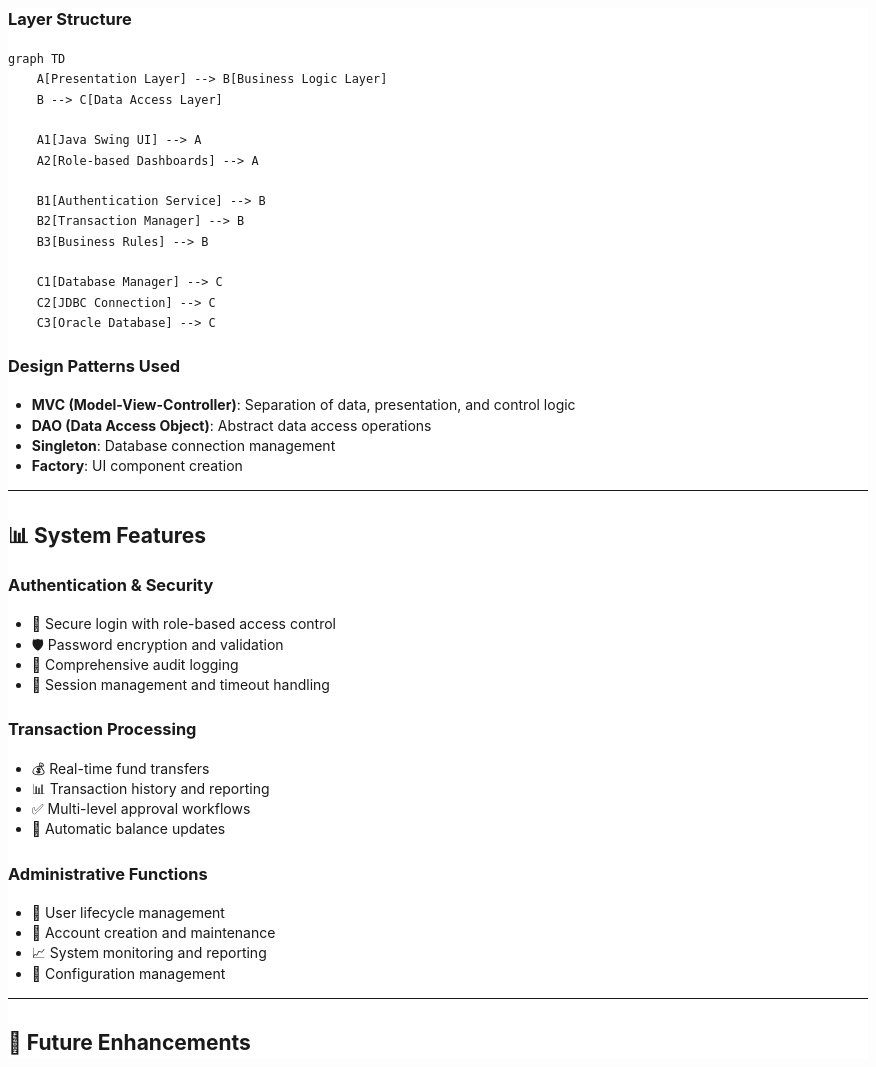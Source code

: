 ### **Layer Structure**
```mermaid
graph TD
    A[Presentation Layer] --> B[Business Logic Layer]
    B --> C[Data Access Layer]
    
    A1[Java Swing UI] --> A
    A2[Role-based Dashboards] --> A
    
    B1[Authentication Service] --> B
    B2[Transaction Manager] --> B
    B3[Business Rules] --> B
    
    C1[Database Manager] --> C
    C2[JDBC Connection] --> C
    C3[Oracle Database] --> C
```

### **Design Patterns Used**
- **MVC (Model-View-Controller)**: Separation of data, presentation, and control logic
- **DAO (Data Access Object)**: Abstract data access operations
- **Singleton**: Database connection management
- **Factory**: UI component creation

---

## 📊 **System Features**

### **Authentication & Security**
- 🔐 Secure login with role-based access control
- 🛡️ Password encryption and validation
- 📝 Comprehensive audit logging
- 🚫 Session management and timeout handling

### **Transaction Processing**
- 💰 Real-time fund transfers
- 📊 Transaction history and reporting  
- ✅ Multi-level approval workflows
- 🔄 Automatic balance updates

### **Administrative Functions**
- 👥 User lifecycle management
- 🏦 Account creation and maintenance
- 📈 System monitoring and reporting
- 🔧 Configuration management

---

## 🔮 **Future Enhancements**
